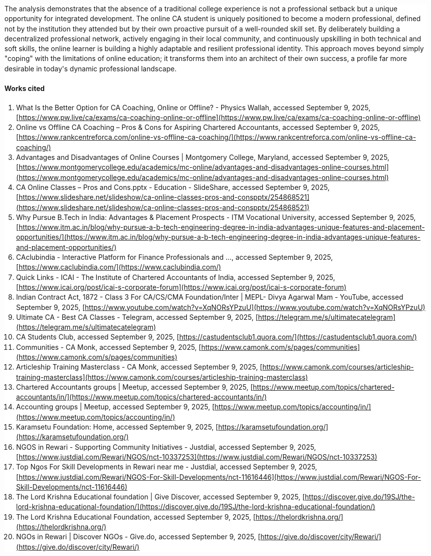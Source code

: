 The analysis demonstrates that the absence of a traditional college experience is not a professional setback but a unique opportunity for integrated development. The online CA student is uniquely positioned to become a modern professional, defined not by the institution they attended but by their own proactive pursuit of a well-rounded skill set. By deliberately building a decentralized professional network, actively engaging in their local community, and continuously upskilling in both technical and soft skills, the online learner is building a highly adaptable and resilient professional identity. This approach moves beyond simply "coping" with the limitations of online education; it transforms them into an architect of their own success, a profile far more desirable in today's dynamic professional landscape.

#### **Works cited**

1. What Is the Better Option for CA Coaching, Online or Offline? \- Physics Wallah, accessed September 9, 2025, [https://www.pw.live/ca/exams/ca-coaching-online-or-offline](https://www.pw.live/ca/exams/ca-coaching-online-or-offline)  
2. Online vs Offline CA Coaching – Pros & Cons for Aspiring Chartered Accountants, accessed September 9, 2025, [https://www.rankcentreforca.com/online-vs-offline-ca-coaching/](https://www.rankcentreforca.com/online-vs-offline-ca-coaching/)  
3. Advantages and Disadvantages of Online Courses | Montgomery College, Maryland, accessed September 9, 2025, [https://www.montgomerycollege.edu/academics/mc-online/advantages-and-disadvantages-online-courses.html](https://www.montgomerycollege.edu/academics/mc-online/advantages-and-disadvantages-online-courses.html)  
4. CA Online Classes – Pros and Cons.pptx \- Education \- SlideShare, accessed September 9, 2025, [https://www.slideshare.net/slideshow/ca-online-classes-pros-and-conspptx/254868521](https://www.slideshare.net/slideshow/ca-online-classes-pros-and-conspptx/254868521)  
5. Why Pursue B.Tech in India: Advantages & Placement Prospects \- ITM Vocational University, accessed September 9, 2025, [https://www.itm.ac.in/blog/why-pursue-a-b-tech-engineering-degree-in-india-advantages-unique-features-and-placement-opportunities/](https://www.itm.ac.in/blog/why-pursue-a-b-tech-engineering-degree-in-india-advantages-unique-features-and-placement-opportunities/)  
6. CAclubindia \- Interactive Platform for Finance Professionals and ..., accessed September 9, 2025, [https://www.caclubindia.com/](https://www.caclubindia.com/)  
7. Quick Links \- ICAI \- The Institute of Chartered Accountants of India, accessed September 9, 2025, [https://www.icai.org/post/icai-s-corporate-forum](https://www.icai.org/post/icai-s-corporate-forum)  
8. Indian Contract Act, 1872 \- Class 3 For CA/CS/CMA Foundation/Inter | MEPL- Divya Agarwal Mam \- YouTube, accessed September 9, 2025, [https://www.youtube.com/watch?v=XqNORsYPzuU](https://www.youtube.com/watch?v=XqNORsYPzuU)  
9. Ultimate CA \- Best CA Classes \- Telegram, accessed September 9, 2025, [https://telegram.me/s/ultimatecatelegram](https://telegram.me/s/ultimatecatelegram)  
10. CA Students Club, accessed September 9, 2025, [https://castudentsclub1.quora.com/](https://castudentsclub1.quora.com/)  
11. Communities \- CA Monk, accessed September 9, 2025, [https://www.camonk.com/s/pages/communities](https://www.camonk.com/s/pages/communities)  
12. Articleship Training Masterclass \- CA Monk, accessed September 9, 2025, [https://www.camonk.com/courses/articleship-training-masterclass](https://www.camonk.com/courses/articleship-training-masterclass)  
13. Chartered Accountants groups | Meetup, accessed September 9, 2025, [https://www.meetup.com/topics/chartered-accountants/in/](https://www.meetup.com/topics/chartered-accountants/in/)  
14. Accounting groups | Meetup, accessed September 9, 2025, [https://www.meetup.com/topics/accounting/in/](https://www.meetup.com/topics/accounting/in/)  
15. Karamsetu Foundation: Home, accessed September 9, 2025, [https://karamsetufoundation.org/](https://karamsetufoundation.org/)  
16. NGOS in Rewari \- Supporting Community Initiatives \- Justdial, accessed September 9, 2025, [https://www.justdial.com/Rewari/NGOS/nct-10337253](https://www.justdial.com/Rewari/NGOS/nct-10337253)  
17. Top Ngos For Skill Developments in Rewari near me \- Justdial, accessed September 9, 2025, [https://www.justdial.com/Rewari/NGOS-For-Skill-Developments/nct-11616446](https://www.justdial.com/Rewari/NGOS-For-Skill-Developments/nct-11616446)  
18. The Lord Krishna Educational foundation | Give Discover, accessed September 9, 2025, [https://discover.give.do/19SJ/the-lord-krishna-educational-foundation/](https://discover.give.do/19SJ/the-lord-krishna-educational-foundation/)  
19. The Lord Krishna Educational Foundation, accessed September 9, 2025, [https://thelordkrishna.org/](https://thelordkrishna.org/)  
20. NGOs in Rewari | Discover NGOs \- Give.do, accessed September 9, 2025, [https://give.do/discover/city/Rewari/](https://give.do/discover/city/Rewari/)  